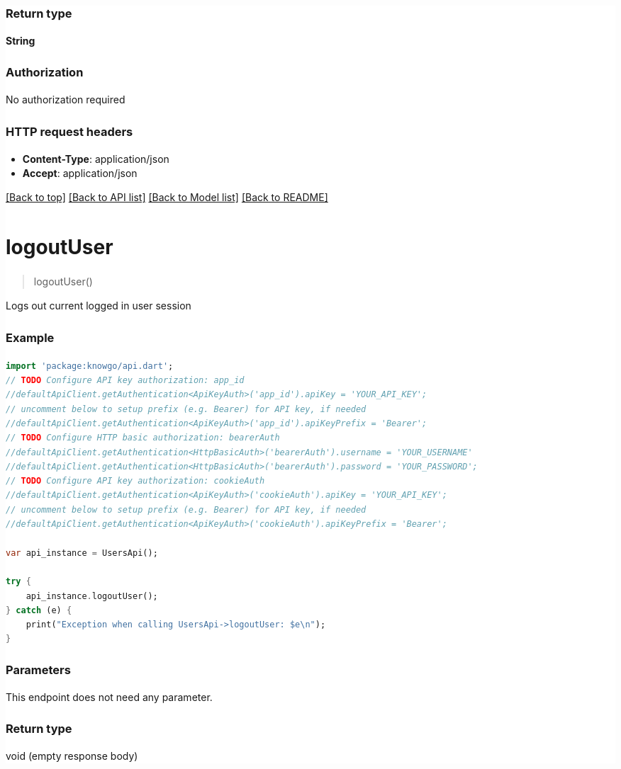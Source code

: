### Return type

**String**

### Authorization

No authorization required

### HTTP request headers

 - **Content-Type**: application/json
 - **Accept**: application/json

[[Back to top]](#) [[Back to API list]](../README.md#documentation-for-api-endpoints) [[Back to Model list]](../README.md#documentation-for-models) [[Back to README]](../README.md)

# **logoutUser**
> logoutUser()

Logs out current logged in user session

### Example 
```dart
import 'package:knowgo/api.dart';
// TODO Configure API key authorization: app_id
//defaultApiClient.getAuthentication<ApiKeyAuth>('app_id').apiKey = 'YOUR_API_KEY';
// uncomment below to setup prefix (e.g. Bearer) for API key, if needed
//defaultApiClient.getAuthentication<ApiKeyAuth>('app_id').apiKeyPrefix = 'Bearer';
// TODO Configure HTTP basic authorization: bearerAuth
//defaultApiClient.getAuthentication<HttpBasicAuth>('bearerAuth').username = 'YOUR_USERNAME'
//defaultApiClient.getAuthentication<HttpBasicAuth>('bearerAuth').password = 'YOUR_PASSWORD';
// TODO Configure API key authorization: cookieAuth
//defaultApiClient.getAuthentication<ApiKeyAuth>('cookieAuth').apiKey = 'YOUR_API_KEY';
// uncomment below to setup prefix (e.g. Bearer) for API key, if needed
//defaultApiClient.getAuthentication<ApiKeyAuth>('cookieAuth').apiKeyPrefix = 'Bearer';

var api_instance = UsersApi();

try { 
    api_instance.logoutUser();
} catch (e) {
    print("Exception when calling UsersApi->logoutUser: $e\n");
}
```

### Parameters
This endpoint does not need any parameter.

### Return type

void (empty response body)
